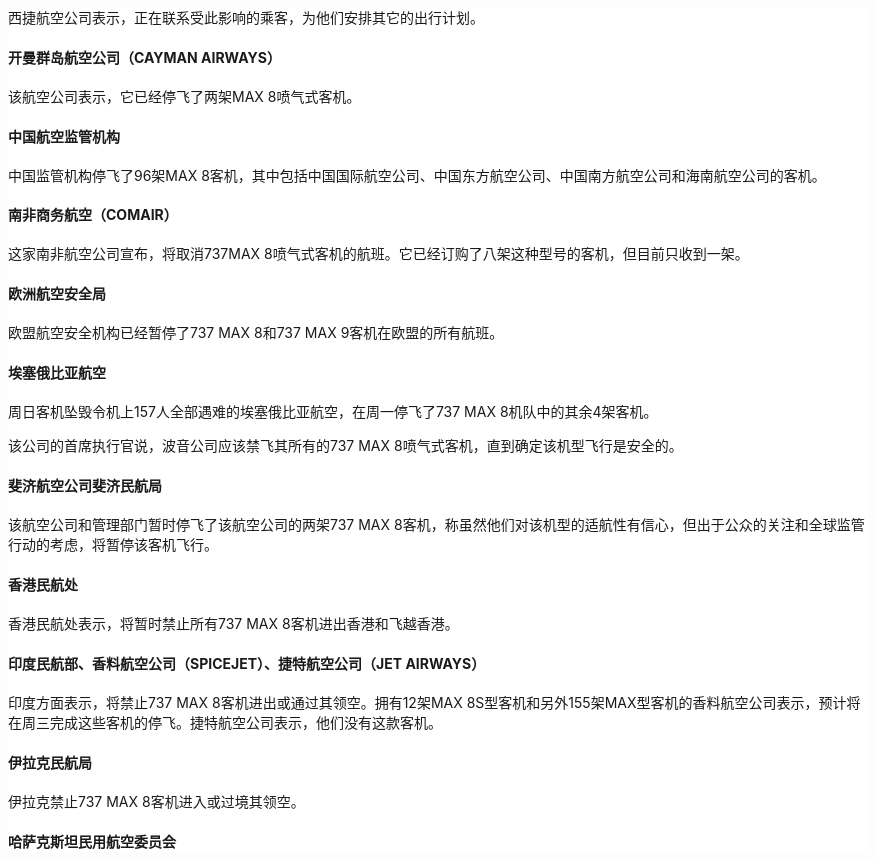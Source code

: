 </p>
<p>
 西捷航空公司表示，正在联系受此影响的乘客，为他们安排其它的出行计划。
</p>
<h4>
 开曼群岛航空公司（CAYMAN AIRWAYS）
</h4>
<p>
 该航空公司表示，它已经停飞了两架MAX 8喷气式客机。
</p>
<h4>
 中国航空监管机构
</h4>
<p>
 中国监管机构停飞了96架MAX 8客机，其中包括中国国际航空公司、中国东方航空公司、中国南方航空公司和海南航空公司的客机。
</p>
<h4>
 南非商务航空（COMAIR）
</h4>
<p>
 这家南非航空公司宣布，将取消737MAX 8喷气式客机的航班。它已经订购了八架这种型号的客机，但目前只收到一架。
</p>
<h4>
 欧洲航空安全局
</h4>
<p>
 欧盟航空安全机构已经暂停了737 MAX 8和737 MAX 9客机在欧盟的所有航班。
</p>
<h4>
 埃塞俄比亚航空
</h4>
<p>
 周日客机坠毁令机上157人全部遇难的埃塞俄比亚航空，在周一停飞了737 MAX 8机队中的其余4架客机。
</p>
<p>
 该公司的首席执行官说，波音公司应该禁飞其所有的737 MAX 8喷气式客机，直到确定该机型飞行是安全的。
</p>
<h4>
 斐济航空公司斐济民航局
</h4>
<p>
 该航空公司和管理部门暂时停飞了该航空公司的两架737 MAX 8客机，称虽然他们对该机型的适航性有信心，但出于公众的关注和全球监管行动的考虑，将暂停该客机飞行。
</p>
<h4>
 香港民航处
</h4>
<p>
 香港民航处表示，将暂时禁止所有737 MAX 8客机进出香港和飞越香港。
</p>
<h4>
 印度民航部、香料航空公司（SPICEJET）、捷特航空公司（JET AIRWAYS）
</h4>
<p>
 印度方面表示，将禁止737 MAX 8客机进出或通过其领空。拥有12架MAX 8S型客机和另外155架MAX型客机的香料航空公司表示，预计将在周三完成这些客机的停飞。捷特航空公司表示，他们没有这款客机。
</p>
<h4>
 伊拉克民航局
</h4>
<p>
 伊拉克禁止737 MAX 8客机进入或过境其领空。
</p>
<h4>
 哈萨克斯坦民用航空委员会